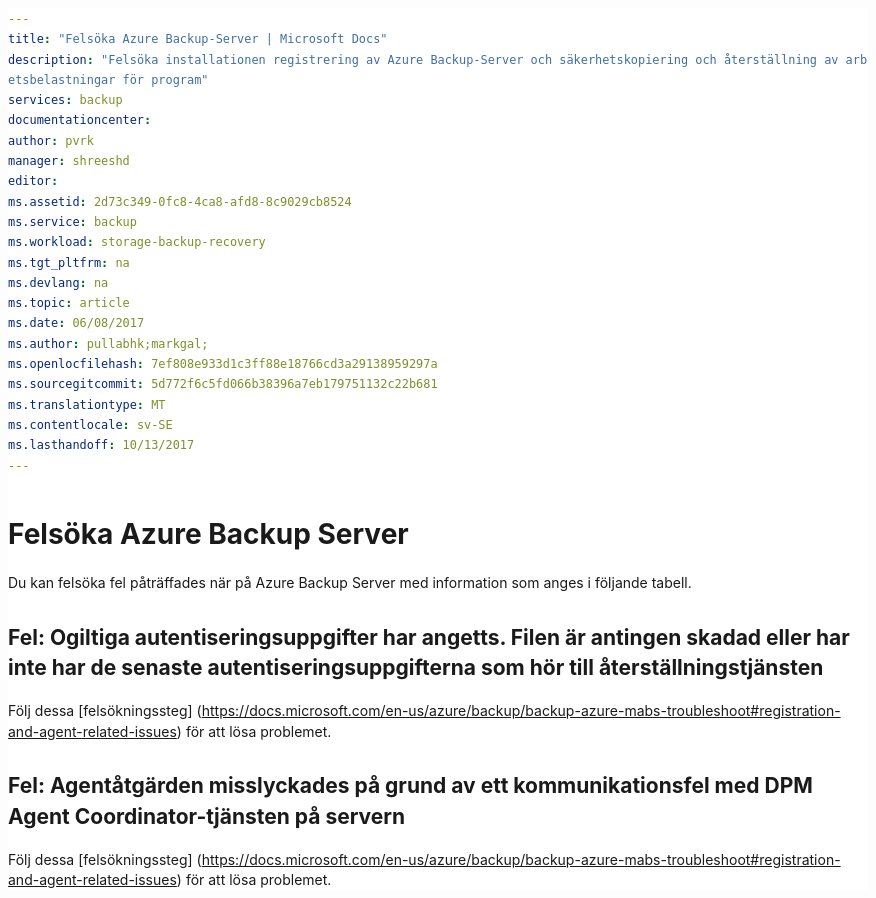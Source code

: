 ```yaml
---
title: "Felsöka Azure Backup-Server | Microsoft Docs"
description: "Felsöka installationen registrering av Azure Backup-Server och säkerhetskopiering och återställning av arbetsbelastningar för program"
services: backup
documentationcenter: 
author: pvrk
manager: shreeshd
editor: 
ms.assetid: 2d73c349-0fc8-4ca8-afd8-8c9029cb8524
ms.service: backup
ms.workload: storage-backup-recovery
ms.tgt_pltfrm: na
ms.devlang: na
ms.topic: article
ms.date: 06/08/2017
ms.author: pullabhk;markgal;
ms.openlocfilehash: 7ef808e933d1c3ff88e18766cd3a29138959297a
ms.sourcegitcommit: 5d772f6c5fd066b38396a7eb179751132c22b681
ms.translationtype: MT
ms.contentlocale: sv-SE
ms.lasthandoff: 10/13/2017
---
```

# <a name="troubleshoot-azure-backup-server"></a>Felsöka Azure Backup Server

Du kan felsöka fel påträffades när på Azure Backup Server med information som anges i följande tabell.

## <a name="error-invalid-vault-credentials-provided-the-file-is-either-corrupted-or-does-not-have-the-latest-credentials-associated-with-recovery-service"></a>Fel: Ogiltiga autentiseringsuppgifter har angetts. Filen är antingen skadad eller har inte har de senaste autentiseringsuppgifterna som hör till återställningstjänsten 

Följ dessa [felsökningssteg] (https://docs.microsoft.com/en-us/azure/backup/backup-azure-mabs-troubleshoot#registration-and-agent-related-issues) för att lösa problemet.

## <a name="error-the-agent-operation-failed-because-of-a-communication-error-with-the-dpm-agent-coordinator-service-on-server"></a>Fel: Agentåtgärden misslyckades på grund av ett kommunikationsfel med DPM Agent Coordinator-tjänsten på servern 

Följ dessa [felsökningssteg] (https://docs.microsoft.com/en-us/azure/backup/backup-azure-mabs-troubleshoot#registration-and-agent-related-issues) för att lösa problemet.
